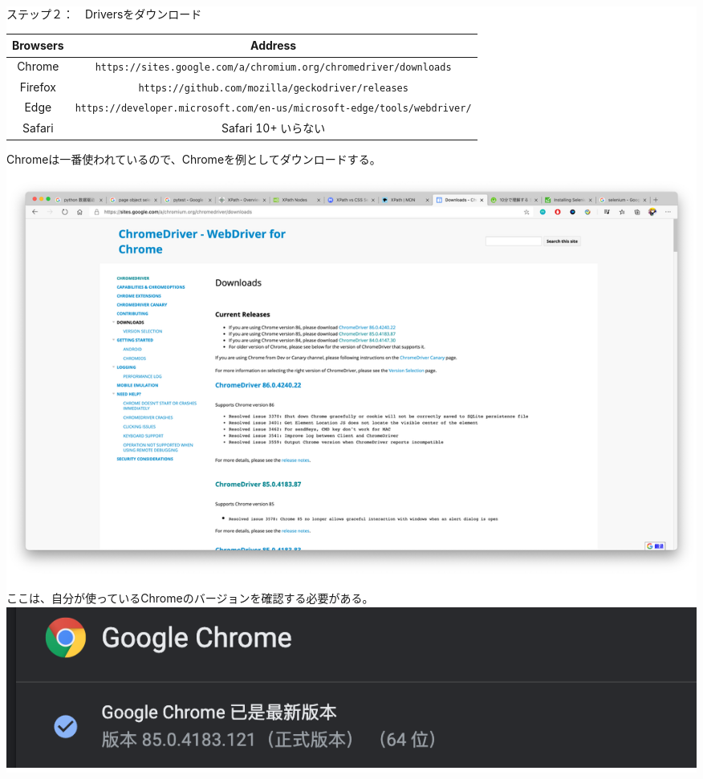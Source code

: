 ステップ２：　Driversをダウンロード

| Browsers |                                 Address                                 |
| :------: | :---------------------------------------------------------------------: |
|  Chrome  |    `https://sites.google.com/a/chromium.org/chromedriver/downloads`     |
| Firefox  |            `https://github.com/mozilla/geckodriver/releases`            |
|   Edge   | `https://developer.microsoft.com/en-us/microsoft-edge/tools/webdriver/` |
|  Safari  |                           Safari 10+ いらない                           |

Chromeは一番使われているので、Chromeを例としてダウンロードする。

![Chrome Driver](./imgs/4.Chrome%20Driver%20Download.png)

ここは、自分が使っているChromeのバージョンを確認する必要がある。
![Version](./imgs/5.Chrome%20Version.png)
